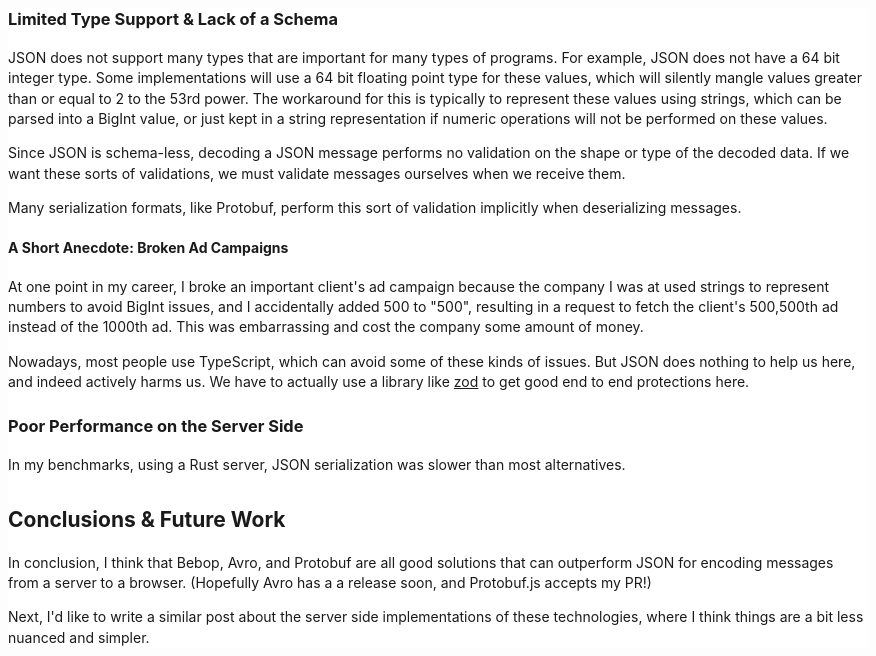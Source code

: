 ### Limited Type Support & Lack of a Schema
JSON does not support many types that are important for many types of programs. For example, JSON does not have a 64 bit integer type. Some implementations will use a 64 bit floating point type for these values, which will silently mangle values greater than or equal to 2 to the 53rd power. The workaround for this is typically to represent these values using strings, which can be parsed into a BigInt value, or just kept in a string representation if numeric operations will not be performed on these values.

Since JSON is schema-less, decoding a JSON message performs no validation on the shape or type of the decoded data. If we want these sorts of validations, we must validate messages ourselves when we receive them.

Many serialization formats, like Protobuf, perform this sort of validation implicitly when deserializing messages. 

#### A Short Anecdote: Broken Ad Campaigns

At one point in my career, I broke an important client's ad campaign because the company I was at used strings to represent numbers to avoid BigInt issues, and I accidentally added 500 to "500", resulting in a request to fetch the client's 500,500th ad instead of the 1000th ad. This was embarrassing and cost the company some amount of money.

Nowadays, most people use TypeScript, which can avoid some of these kinds of issues. But JSON does nothing to help us here, and indeed actively harms us. We have to actually use a library like [zod](https://zod.dev/) to get good end to end protections here.

### Poor Performance on the Server Side

In my benchmarks, using a Rust server, JSON serialization was slower than most alternatives.

## Conclusions & Future Work

In conclusion, I think that Bebop, Avro, and Protobuf are all good solutions that can outperform JSON for encoding messages from a server to a browser. (Hopefully Avro has a a release soon, and Protobuf.js accepts my PR!)

Next, I'd like to write a similar post about the server side implementations of these technologies, where I think things are a bit less nuanced and simpler.

